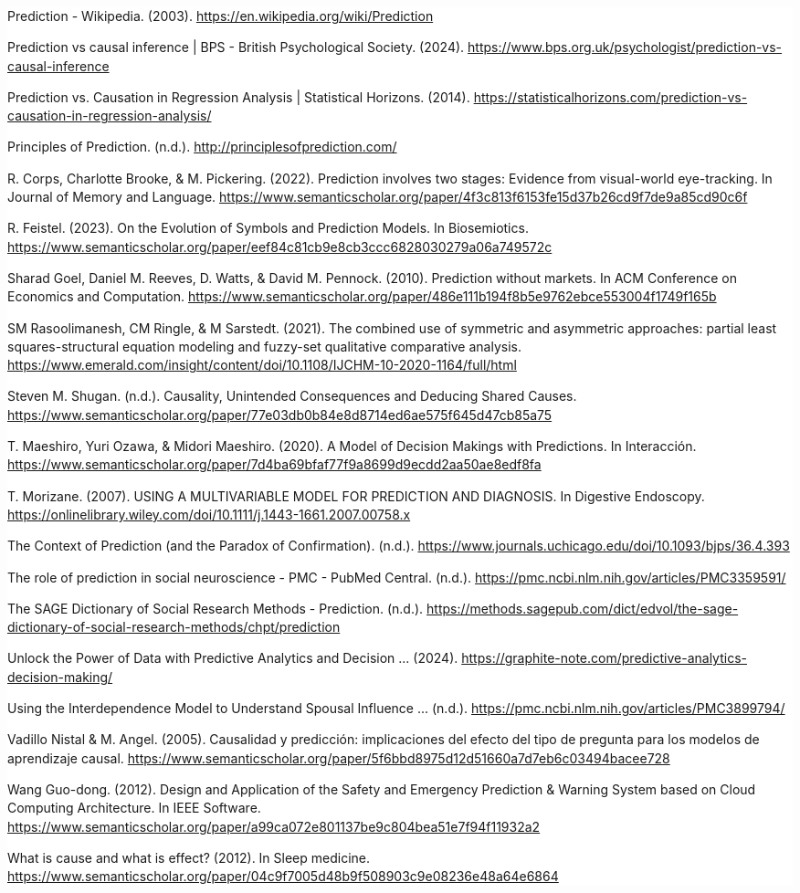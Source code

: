 Prediction - Wikipedia. (2003). https://en.wikipedia.org/wiki/Prediction

Prediction vs causal inference | BPS - British Psychological Society. (2024). https://www.bps.org.uk/psychologist/prediction-vs-causal-inference

Prediction vs. Causation in Regression Analysis | Statistical Horizons. (2014). https://statisticalhorizons.com/prediction-vs-causation-in-regression-analysis/

Principles of Prediction. (n.d.). http://principlesofprediction.com/

R. Corps, Charlotte Brooke, & M. Pickering. (2022). Prediction involves two stages: Evidence from visual-world eye-tracking. In Journal of Memory and Language. https://www.semanticscholar.org/paper/4f3c813f6153fe15d37b26cd9f7de9a85cd90c6f

R. Feistel. (2023). On the Evolution of Symbols and Prediction Models. In Biosemiotics. https://www.semanticscholar.org/paper/eef84c81cb9e8cb3ccc6828030279a06a749572c

Sharad Goel, Daniel M. Reeves, D. Watts, & David M. Pennock. (2010). Prediction without markets. In ACM Conference on Economics and Computation. https://www.semanticscholar.org/paper/486e111b194f8b5e9762ebce553004f1749f165b

SM Rasoolimanesh, CM Ringle, & M Sarstedt. (2021). The combined use of symmetric and asymmetric approaches: partial least squares-structural equation modeling and fuzzy-set qualitative comparative analysis. https://www.emerald.com/insight/content/doi/10.1108/IJCHM-10-2020-1164/full/html

Steven M. Shugan. (n.d.). Causality, Unintended Consequences and Deducing Shared Causes. https://www.semanticscholar.org/paper/77e03db0b84e8d8714ed6ae575f645d47cb85a75

T. Maeshiro, Yuri Ozawa, & Midori Maeshiro. (2020). A Model of Decision Makings with Predictions. In Interacción. https://www.semanticscholar.org/paper/7d4ba69bfaf77f9a8699d9ecdd2aa50ae8edf8fa

T. Morizane. (2007). USING A MULTIVARIABLE MODEL FOR PREDICTION AND DIAGNOSIS. In Digestive Endoscopy. https://onlinelibrary.wiley.com/doi/10.1111/j.1443-1661.2007.00758.x

The Context of Prediction (and the Paradox of Confirmation). (n.d.). https://www.journals.uchicago.edu/doi/10.1093/bjps/36.4.393

The role of prediction in social neuroscience - PMC - PubMed Central. (n.d.). https://pmc.ncbi.nlm.nih.gov/articles/PMC3359591/

The SAGE Dictionary of Social Research Methods - Prediction. (n.d.). https://methods.sagepub.com/dict/edvol/the-sage-dictionary-of-social-research-methods/chpt/prediction

Unlock the Power of Data with Predictive Analytics and Decision ... (2024). https://graphite-note.com/predictive-analytics-decision-making/

Using the Interdependence Model to Understand Spousal Influence ... (n.d.). https://pmc.ncbi.nlm.nih.gov/articles/PMC3899794/

Vadillo Nistal & M. Angel. (2005). Causalidad y predicción: implicaciones del efecto del tipo de pregunta para los modelos de aprendizaje causal. https://www.semanticscholar.org/paper/5f6bbd8975d12d51660a7d7eb6c03494bacee728

Wang Guo-dong. (2012). Design and Application of the Safety and Emergency Prediction & Warning System based on Cloud Computing Architecture. In IEEE Software. https://www.semanticscholar.org/paper/a99ca072e801137be9c804bea51e7f94f11932a2

What is cause and what is effect? (2012). In Sleep medicine. https://www.semanticscholar.org/paper/04c9f7005d48b9f508903c9e08236e48a64e6864
